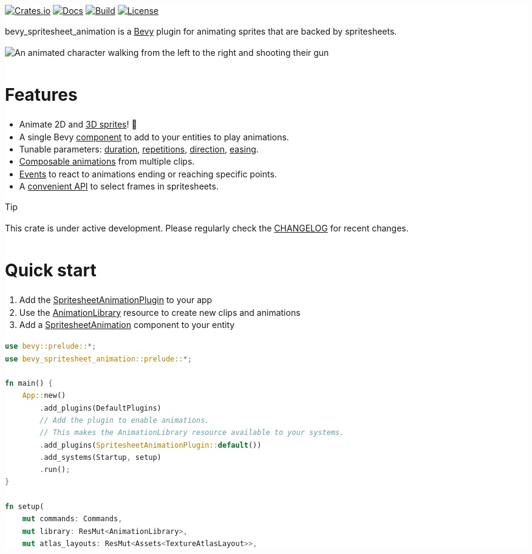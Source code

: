 [![Crates.io](https://img.shields.io/crates/v/bevy_spritesheet_animation)](https://crates.io/crates/bevy_spritesheet_animation)
[![Docs](https://docs.rs/bevy_spritesheet_animation/badge.svg)](https://docs.rs/bevy_spritesheet_animation)
[![Build](https://github.com/merwaaan/bevy_spritesheet_animation/actions/workflows/build.yml/badge.svg)](https://github.com/merwaaan/bevy_spritesheet_animation/actions)
[![License](https://img.shields.io/badge/license-MIT-blue.svg)](LICENSE)

bevy_spritesheet_animation is a [Bevy](https://bevyengine.org/) plugin for animating sprites that are backed by spritesheets.

![An animated character walking from the left to the right and shooting their gun](https://github.com/merwaaan/bevy_spritesheet_animation/raw/main/assets/example.gif)

# Features

- Animate 2D and [3D sprites](#3d-sprites)! 🎉
- A single Bevy [component](https://docs.rs/bevy_spritesheet_animation/latest/bevy_spritesheet_animation/components/spritesheet_animation/struct.SpritesheetAnimation.html) to add to your entities to play animations.
- Tunable parameters: [duration](https://docs.rs/bevy_spritesheet_animation/latest/bevy_spritesheet_animation/animation/enum.AnimationDuration.html), [repetitions](https://docs.rs/bevy_spritesheet_animation/latest/bevy_spritesheet_animation/animation/enum.AnimationRepeat.html), [direction](https://docs.rs/bevy_spritesheet_animation/latest/bevy_spritesheet_animation/animation/enum.AnimationDirection.html), [easing](https://docs.rs/bevy_spritesheet_animation/latest/bevy_spritesheet_animation/easing/enum.Easing.html).
- [Composable animations](https://docs.rs/bevy_spritesheet_animation/latest/bevy_spritesheet_animation/animation/struct.Animation.html) from multiple clips.
- [Events](https://docs.rs/bevy_spritesheet_animation/latest/bevy_spritesheet_animation/events/enum.AnimationEvent.html) to react to animations ending or reaching specific points.
- A [convenient API](https://docs.rs/bevy_spritesheet_animation/latest/bevy_spritesheet_animation/spritesheet/struct.Spritesheet.html) to select frames in spritesheets.

> [!TIP]
> This crate is under active development. Please regularly check the [CHANGELOG](CHANGELOG.md) for recent changes.

# Quick start

1. Add the [SpritesheetAnimationPlugin](https://docs.rs/bevy_spritesheet_animation/latest/bevy_spritesheet_animation/plugin/struct.SpritesheetAnimationPlugin.html) to your app
2. Use the [AnimationLibrary](https://docs.rs/bevy_spritesheet_animation/latest/bevy_spritesheet_animation/library/struct.AnimationLibrary.html) resource to create new clips and animations
3. Add a [SpritesheetAnimation](https://docs.rs/bevy_spritesheet_animation/latest/bevy_spritesheet_animation/components/spritesheet_animation/struct.SpritesheetAnimation.html) component to your entity

```rust
use bevy::prelude::*;
use bevy_spritesheet_animation::prelude::*;

fn main() {
    App::new()
        .add_plugins(DefaultPlugins)
        // Add the plugin to enable animations.
        // This makes the AnimationLibrary resource available to your systems.
        .add_plugins(SpritesheetAnimationPlugin::default())
        .add_systems(Startup, setup)
        .run();
}

fn setup(
    mut commands: Commands,
    mut library: ResMut<AnimationLibrary>,
    mut atlas_layouts: ResMut<Assets<TextureAtlasLayout>>,
```